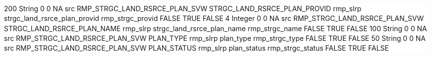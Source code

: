    <td style="text-align:right;"> 200 </td>
   <td style="text-align:left;"> String </td>
   <td style="text-align:right;"> 0 </td>
   <td style="text-align:right;"> 0 </td>
   <td style="text-align:left;"> NA </td>
  </tr>
  <tr>
   <td style="text-align:left;"> src </td>
   <td style="text-align:left;"> RMP_STRGC_LAND_RSRCE_PLAN_SVW </td>
   <td style="text-align:left;"> STRGC_LAND_RSRCE_PLAN_PROVID </td>
   <td style="text-align:left;"> rmp_slrp </td>
   <td style="text-align:left;"> strgc_land_rsrce_plan_provid </td>
   <td style="text-align:left;"> rmp_strgc_provid </td>
   <td style="text-align:left;"> FALSE </td>
   <td style="text-align:left;"> TRUE </td>
   <td style="text-align:left;"> FALSE </td>
   <td style="text-align:right;"> 4 </td>
   <td style="text-align:left;"> Integer </td>
   <td style="text-align:right;"> 0 </td>
   <td style="text-align:right;"> 0 </td>
   <td style="text-align:left;"> NA </td>
  </tr>
  <tr>
   <td style="text-align:left;"> src </td>
   <td style="text-align:left;"> RMP_STRGC_LAND_RSRCE_PLAN_SVW </td>
   <td style="text-align:left;"> STRGC_LAND_RSRCE_PLAN_NAME </td>
   <td style="text-align:left;"> rmp_slrp </td>
   <td style="text-align:left;"> strgc_land_rsrce_plan_name </td>
   <td style="text-align:left;"> rmp_strgc_name </td>
   <td style="text-align:left;"> FALSE </td>
   <td style="text-align:left;"> TRUE </td>
   <td style="text-align:left;"> FALSE </td>
   <td style="text-align:right;"> 100 </td>
   <td style="text-align:left;"> String </td>
   <td style="text-align:right;"> 0 </td>
   <td style="text-align:right;"> 0 </td>
   <td style="text-align:left;"> NA </td>
  </tr>
  <tr>
   <td style="text-align:left;"> src </td>
   <td style="text-align:left;"> RMP_STRGC_LAND_RSRCE_PLAN_SVW </td>
   <td style="text-align:left;"> PLAN_TYPE </td>
   <td style="text-align:left;"> rmp_slrp </td>
   <td style="text-align:left;"> plan_type </td>
   <td style="text-align:left;"> rmp_strgc_type </td>
   <td style="text-align:left;"> FALSE </td>
   <td style="text-align:left;"> TRUE </td>
   <td style="text-align:left;"> FALSE </td>
   <td style="text-align:right;"> 50 </td>
   <td style="text-align:left;"> String </td>
   <td style="text-align:right;"> 0 </td>
   <td style="text-align:right;"> 0 </td>
   <td style="text-align:left;"> NA </td>
  </tr>
  <tr>
   <td style="text-align:left;"> src </td>
   <td style="text-align:left;"> RMP_STRGC_LAND_RSRCE_PLAN_SVW </td>
   <td style="text-align:left;"> PLAN_STATUS </td>
   <td style="text-align:left;"> rmp_slrp </td>
   <td style="text-align:left;"> plan_status </td>
   <td style="text-align:left;"> rmp_strgc_status </td>
   <td style="text-align:left;"> FALSE </td>
   <td style="text-align:left;"> TRUE </td>
   <td style="text-align:left;"> FALSE </td>